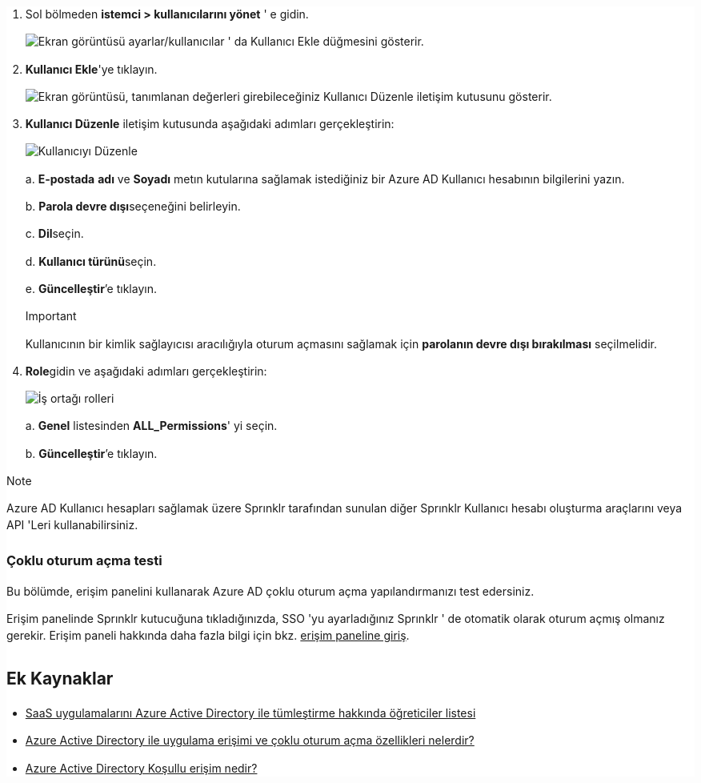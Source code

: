 1. Sol bölmeden **istemci \> kullanıcılarını yönet** ' e gidin.

    ![Ekran görüntüsü ayarlar/kullanıcılar ' da Kullanıcı Ekle düğmesini gösterir.](./media/sprinklr-tutorial/ic782914.png "Ayarlar")

1. **Kullanıcı Ekle**'ye tıklayın.

    ![Ekran görüntüsü, tanımlanan değerleri girebileceğiniz Kullanıcı Düzenle iletişim kutusunu gösterir.](./media/sprinklr-tutorial/ic782915.png "Ayarlar")

1. **Kullanıcı Düzenle** iletişim kutusunda aşağıdaki adımları gerçekleştirin:

    ![Kullanıcıyı Düzenle](./media/sprinklr-tutorial/ic782916.png "Kullanıcıyı Düzenle")

    a. **E-postada** **adı** ve **Soyadı** metın kutularına sağlamak istediğiniz bir Azure AD Kullanıcı hesabının bilgilerini yazın.

    b. **Parola devre dışı**seçeneğini belirleyin.

    c. **Dil**seçin.

    d. **Kullanıcı türünü**seçin.

    e. **Güncelleştir**’e tıklayın.

    > [!IMPORTANT]
    > Kullanıcının bir kimlik sağlayıcısı aracılığıyla oturum açmasını sağlamak için **parolanın devre dışı bırakılması** seçilmelidir. 

1. **Role**gidin ve aşağıdaki adımları gerçekleştirin:

    ![İş ortağı rolleri](./media/sprinklr-tutorial/ic782917.png "İş ortağı rolleri")

    a. **Genel** listesinden **ALL_Permissions**' yi seçin.  

    b. **Güncelleştir**’e tıklayın.

> [!NOTE]
> Azure AD Kullanıcı hesapları sağlamak üzere Sprınklr tarafından sunulan diğer Sprınklr Kullanıcı hesabı oluşturma araçlarını veya API 'Leri kullanabilirsiniz.

### <a name="test-single-sign-on"></a>Çoklu oturum açma testi

Bu bölümde, erişim panelini kullanarak Azure AD çoklu oturum açma yapılandırmanızı test edersiniz.

Erişim panelinde Sprınklr kutucuğuna tıkladığınızda, SSO 'yu ayarladığınız Sprınklr ' de otomatik olarak oturum açmış olmanız gerekir. Erişim paneli hakkında daha fazla bilgi için bkz. [erişim paneline giriş](https://docs.microsoft.com/azure/active-directory/active-directory-saas-access-panel-introduction).

## <a name="additional-resources"></a>Ek Kaynaklar

- [SaaS uygulamalarını Azure Active Directory ile tümleştirme hakkında öğreticiler listesi](https://docs.microsoft.com/azure/active-directory/active-directory-saas-tutorial-list)

- [Azure Active Directory ile uygulama erişimi ve çoklu oturum açma özellikleri nelerdir?](https://docs.microsoft.com/azure/active-directory/active-directory-appssoaccess-whatis)

- [Azure Active Directory Koşullu erişim nedir?](https://docs.microsoft.com/azure/active-directory/conditional-access/overview)
